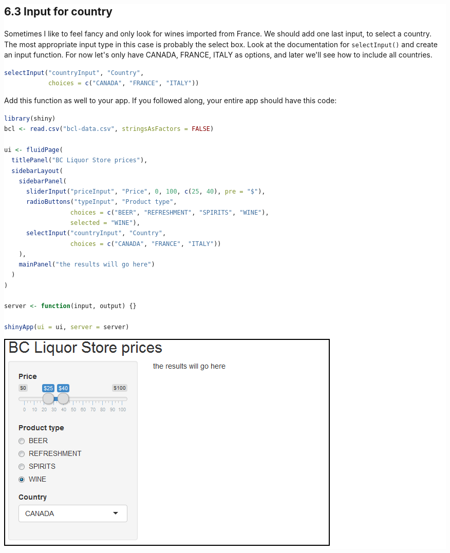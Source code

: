 ## 6.3 Input for country

Sometimes I like to feel fancy and only look for wines imported from France. We should add one last input, to select a country. The most appropriate input type in this case is probably the select box. Look at the documentation for `selectInput()` and create an input function. For now let's only have CANADA, FRANCE, ITALY as options, and later we'll see how to include all countries. 


```r
selectInput("countryInput", "Country",
            choices = c("CANADA", "FRANCE", "ITALY"))
```

Add this function as well to your app.  If you followed along, your entire app should have this code:


```r
library(shiny)
bcl <- read.csv("bcl-data.csv", stringsAsFactors = FALSE)

ui <- fluidPage(
  titlePanel("BC Liquor Store prices"),
  sidebarLayout(
    sidebarPanel(
      sliderInput("priceInput", "Price", 0, 100, c(25, 40), pre = "$"),
      radioButtons("typeInput", "Product type",
                  choices = c("BEER", "REFRESHMENT", "SPIRITS", "WINE"),
                  selected = "WINE"),
      selectInput("countryInput", "Country",
                  choices = c("CANADA", "FRANCE", "ITALY"))
    ),
    mainPanel("the results will go here")
  )
)

server <- function(input, output) {}

shinyApp(ui = ui, server = server)
```

[![Shiny add inputs](./img/shiny-addinputs.png)](./img/shiny-addinputs.png)
